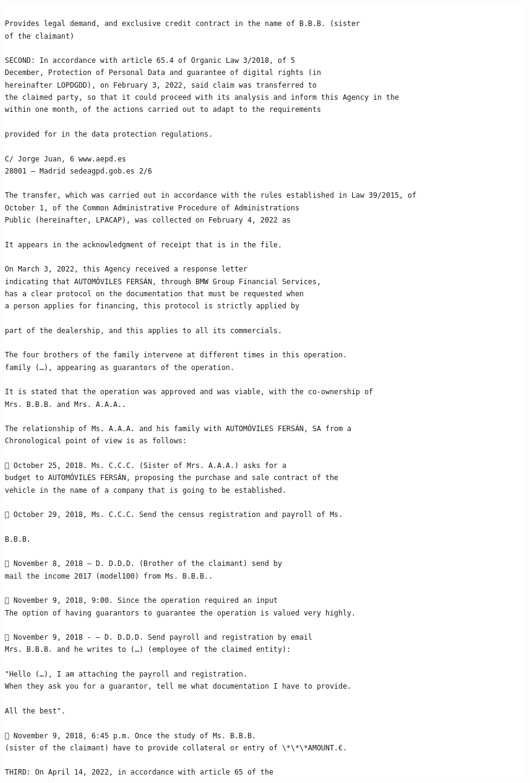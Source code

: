 ```

Provides legal demand, and exclusive credit contract in the name of B.B.B. (sister
of the claimant)

SECOND: In accordance with article 65.4 of Organic Law 3/2018, of 5
December, Protection of Personal Data and guarantee of digital rights (in
hereinafter LOPDGDD), on February 3, 2022, said claim was transferred to
the claimed party, so that it could proceed with its analysis and inform this Agency in the
within one month, of the actions carried out to adapt to the requirements

provided for in the data protection regulations.

C/ Jorge Juan, 6 www.aepd.es
28001 – Madrid sedeagpd.gob.es 2/6

The transfer, which was carried out in accordance with the rules established in Law 39/2015, of
October 1, of the Common Administrative Procedure of Administrations
Public (hereinafter, LPACAP), was collected on February 4, 2022 as

It appears in the acknowledgment of receipt that is in the file.

On March 3, 2022, this Agency received a response letter
indicating that AUTOMÓVILES FERSÁN, through BMW Group Financial Services,
has a clear protocol on the documentation that must be requested when
a person applies for financing, this protocol is strictly applied by

part of the dealership, and this applies to all its commercials.

The four brothers of the family intervene at different times in this operation.
family (…), appearing as guarantors of the operation.

It is stated that the operation was approved and was viable, with the co-ownership of
Mrs. B.B.B. and Mrs. A.A.A..

The relationship of Ms. A.A.A. and his family with AUTOMÓVILES FERSÁN, SA from a
Chronological point of view is as follows:

 October 25, 2018. Ms. C.C.C. (Sister of Mrs. A.A.A.) asks for a
budget to AUTOMÓVILES FERSÁN, proposing the purchase and sale contract of the
vehicle in the name of a company that is going to be established.

 October 29, 2018, Ms. C.C.C. Send the census registration and payroll of Ms.

B.B.B.

 November 8, 2018 – D. D.D.D. (Brother of the claimant) send by
mail the income 2017 (model100) from Ms. B.B.B..

 November 9, 2018, 9:00. Since the operation required an input
The option of having guarantors to guarantee the operation is valued very highly.

 November 9, 2018 - – D. D.D.D. Send payroll and registration by email
Mrs. B.B.B. and he writes to (…) (employee of the claimed entity):

"Hello (…), I am attaching the payroll and registration.
When they ask you for a guarantor, tell me what documentation I have to provide.

All the best".

 November 9, 2018, 6:45 p.m. Once the study of Ms. B.B.B.
(sister of the claimant) have to provide collateral or entry of \*\*\*AMOUNT.€.

THIRD: On April 14, 2022, in accordance with article 65 of the
```
